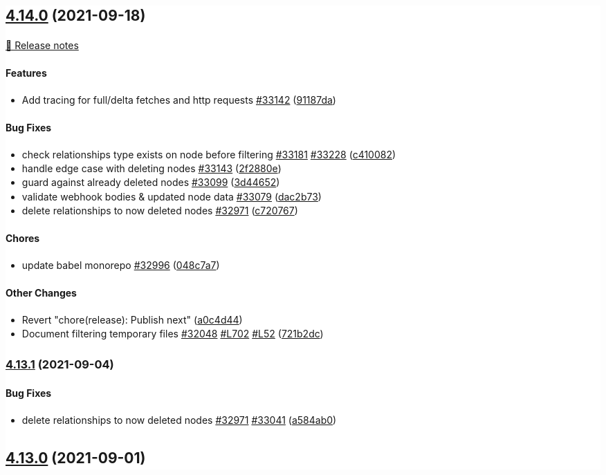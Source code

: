 ## [4.14.0](https://github.com/gatsbyjs/gatsby/commits/gatsby-source-drupal@4.14.0/packages/gatsby-source-drupal) (2021-09-18)

[🧾 Release notes](https://www.gatsbyjs.com/docs/reference/release-notes/v3.14)

#### Features

- Add tracing for full/delta fetches and http requests [#33142](https://github.com/gatsbyjs/gatsby/issues/33142) ([91187da](https://github.com/gatsbyjs/gatsby/commit/91187dacdab45034c9ce4a1aa9f7018eb3bb1049))

#### Bug Fixes

- check relationships type exists on node before filtering [#33181](https://github.com/gatsbyjs/gatsby/issues/33181) [#33228](https://github.com/gatsbyjs/gatsby/issues/33228) ([c410082](https://github.com/gatsbyjs/gatsby/commit/c410082aecccf2fad0fa94bb105b6975176c13c4))
- handle edge case with deleting nodes [#33143](https://github.com/gatsbyjs/gatsby/issues/33143) ([2f2880e](https://github.com/gatsbyjs/gatsby/commit/2f2880e332cdef414b50fdfb6579f9abdf2715a0))
- guard against already deleted nodes [#33099](https://github.com/gatsbyjs/gatsby/issues/33099) ([3d44652](https://github.com/gatsbyjs/gatsby/commit/3d44652ecfc041a6189ce72630625b378b02d43b))
- validate webhook bodies & updated node data [#33079](https://github.com/gatsbyjs/gatsby/issues/33079) ([dac2b73](https://github.com/gatsbyjs/gatsby/commit/dac2b73ec57077a4a74baa652eff6b3cabf1c1d3))
- delete relationships to now deleted nodes [#32971](https://github.com/gatsbyjs/gatsby/issues/32971) ([c720767](https://github.com/gatsbyjs/gatsby/commit/c7207674248f5e7fcb96a900fce934e4bc25a203))

#### Chores

- update babel monorepo [#32996](https://github.com/gatsbyjs/gatsby/issues/32996) ([048c7a7](https://github.com/gatsbyjs/gatsby/commit/048c7a727bbc6a9ad8e27afba72ee20e946c4aaa))

#### Other Changes

- Revert "chore(release): Publish next" ([a0c4d44](https://github.com/gatsbyjs/gatsby/commit/a0c4d44488ce00c8917b4d364e4369d337fdcfd9))
- Document filtering temporary files [#32048](https://github.com/gatsbyjs/gatsby/issues/32048) [#L702](https://github.com/gatsbyjs/gatsby/issues/L702) [#L52](https://github.com/gatsbyjs/gatsby/issues/L52) ([721b2dc](https://github.com/gatsbyjs/gatsby/commit/721b2dc7dbf44d6372cadbb1d2d08284b75f96a6))

### [4.13.1](https://github.com/gatsbyjs/gatsby/commits/gatsby-source-drupal@4.13.1/packages/gatsby-source-drupal) (2021-09-04)

#### Bug Fixes

- delete relationships to now deleted nodes [#32971](https://github.com/gatsbyjs/gatsby/issues/32971) [#33041](https://github.com/gatsbyjs/gatsby/issues/33041) ([a584ab0](https://github.com/gatsbyjs/gatsby/commit/a584ab03587de51101e66911b93d544bf91521ef))

## [4.13.0](https://github.com/gatsbyjs/gatsby/commits/gatsby-source-drupal@4.13.0/packages/gatsby-source-drupal) (2021-09-01)
